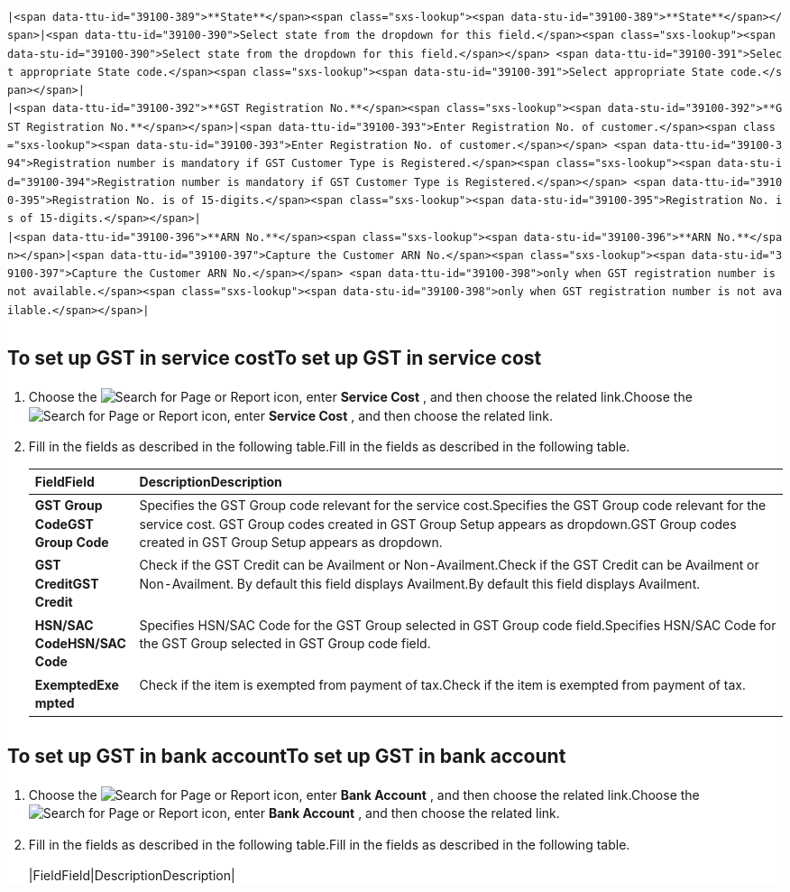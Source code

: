     |<span data-ttu-id="39100-389">**State**</span><span class="sxs-lookup"><span data-stu-id="39100-389">**State**</span></span>|<span data-ttu-id="39100-390">Select state from the dropdown for this field.</span><span class="sxs-lookup"><span data-stu-id="39100-390">Select state from the dropdown for this field.</span></span> <span data-ttu-id="39100-391">Select appropriate State code.</span><span class="sxs-lookup"><span data-stu-id="39100-391">Select appropriate State code.</span></span>|
    |<span data-ttu-id="39100-392">**GST Registration No.**</span><span class="sxs-lookup"><span data-stu-id="39100-392">**GST Registration No.**</span></span>|<span data-ttu-id="39100-393">Enter Registration No. of customer.</span><span class="sxs-lookup"><span data-stu-id="39100-393">Enter Registration No. of customer.</span></span> <span data-ttu-id="39100-394">Registration number is mandatory if GST Customer Type is Registered.</span><span class="sxs-lookup"><span data-stu-id="39100-394">Registration number is mandatory if GST Customer Type is Registered.</span></span> <span data-ttu-id="39100-395">Registration No. is of 15-digits.</span><span class="sxs-lookup"><span data-stu-id="39100-395">Registration No. is of 15-digits.</span></span>|
    |<span data-ttu-id="39100-396">**ARN No.**</span><span class="sxs-lookup"><span data-stu-id="39100-396">**ARN No.**</span></span>|<span data-ttu-id="39100-397">Capture the Customer ARN No.</span><span class="sxs-lookup"><span data-stu-id="39100-397">Capture the Customer ARN No.</span></span> <span data-ttu-id="39100-398">only when GST registration number is not available.</span><span class="sxs-lookup"><span data-stu-id="39100-398">only when GST registration number is not available.</span></span>|


## <a name="to-set-up-gst-in-service-cost"></a><span data-ttu-id="39100-399">To set up GST in service cost</span><span class="sxs-lookup"><span data-stu-id="39100-399">To set up GST in service cost</span></span>

1. <span data-ttu-id="39100-400">Choose the ![Search for Page or Report](image/search_small.png "Search for Page or Report icon") icon, enter **Service Cost** , and then choose the related link.</span><span class="sxs-lookup"><span data-stu-id="39100-400">Choose the ![Search for Page or Report](image/search_small.png "Search for Page or Report icon") icon, enter **Service Cost** , and then choose the related link.</span></span>

2. <span data-ttu-id="39100-401">Fill in the fields as described in the following table.</span><span class="sxs-lookup"><span data-stu-id="39100-401">Fill in the fields as described in the following table.</span></span>
    
    |<span data-ttu-id="39100-402">Field</span><span class="sxs-lookup"><span data-stu-id="39100-402">Field</span></span>|<span data-ttu-id="39100-403">Description</span><span class="sxs-lookup"><span data-stu-id="39100-403">Description</span></span>| 
    |---------------------------------|  ---------------------------------------| 
    |<span data-ttu-id="39100-404">**GST Group Code**</span><span class="sxs-lookup"><span data-stu-id="39100-404">**GST Group Code**</span></span>|<span data-ttu-id="39100-405">Specifies the GST Group code relevant for the service cost.</span><span class="sxs-lookup"><span data-stu-id="39100-405">Specifies the GST Group code relevant for the service cost.</span></span> <span data-ttu-id="39100-406">GST Group codes created in GST Group Setup appears as dropdown.</span><span class="sxs-lookup"><span data-stu-id="39100-406">GST Group codes created in GST Group Setup appears as dropdown.</span></span>|
    |<span data-ttu-id="39100-407">**GST Credit**</span><span class="sxs-lookup"><span data-stu-id="39100-407">**GST Credit**</span></span>|<span data-ttu-id="39100-408">Check if the GST Credit can be Availment or Non-Availment.</span><span class="sxs-lookup"><span data-stu-id="39100-408">Check if the GST Credit can be Availment or Non-Availment.</span></span> <span data-ttu-id="39100-409">By default this field displays Availment.</span><span class="sxs-lookup"><span data-stu-id="39100-409">By default this field displays Availment.</span></span>|
    |<span data-ttu-id="39100-410">**HSN/SAC Code**</span><span class="sxs-lookup"><span data-stu-id="39100-410">**HSN/SAC Code**</span></span>|<span data-ttu-id="39100-411">Specifies HSN/SAC Code for the GST Group selected in GST Group code field.</span><span class="sxs-lookup"><span data-stu-id="39100-411">Specifies HSN/SAC Code for the GST Group selected in GST Group code field.</span></span>| 
    |<span data-ttu-id="39100-412">**Exempted**</span><span class="sxs-lookup"><span data-stu-id="39100-412">**Exempted**</span></span>|<span data-ttu-id="39100-413">Check if the item is exempted from payment of tax.</span><span class="sxs-lookup"><span data-stu-id="39100-413">Check if the item is exempted from payment of tax.</span></span>| 


## <a name="to-set-up-gst-in-bank-account"></a><span data-ttu-id="39100-414">To set up GST in bank account</span><span class="sxs-lookup"><span data-stu-id="39100-414">To set up GST in bank account</span></span>

1. <span data-ttu-id="39100-415">Choose the ![Search for Page or Report](image/search_small.png "Search for Page or Report icon") icon, enter **Bank Account** , and then choose the related link.</span><span class="sxs-lookup"><span data-stu-id="39100-415">Choose the ![Search for Page or Report](image/search_small.png "Search for Page or Report icon") icon, enter **Bank Account** , and then choose the related link.</span></span>
2. <span data-ttu-id="39100-416">Fill in the fields as described in the following table.</span><span class="sxs-lookup"><span data-stu-id="39100-416">Fill in the fields as described in the following table.</span></span>
    
    |<span data-ttu-id="39100-417">Field</span><span class="sxs-lookup"><span data-stu-id="39100-417">Field</span></span>|<span data-ttu-id="39100-418">Description</span><span class="sxs-lookup"><span data-stu-id="39100-418">Description</span></span>| 